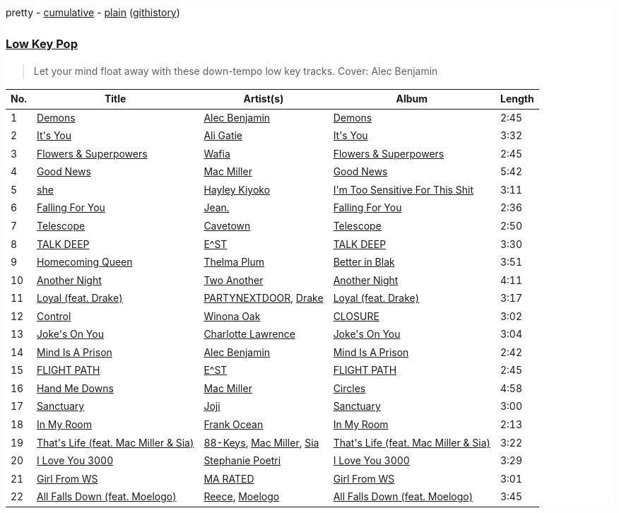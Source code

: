 pretty - [cumulative](https://github.com/mackorone/spotify-playlist-archive/blob/master/playlists/cumulative/Low%20Key%20Pop.md) - [plain](https://github.com/mackorone/spotify-playlist-archive/blob/master/playlists/plain/3pxwKjnmDg4kwTc5nItYcx) ([githistory](https://github.githistory.xyz/mackorone/spotify-playlist-archive/blob/master/playlists/plain/3pxwKjnmDg4kwTc5nItYcx))

### [Low Key Pop](https://open.spotify.com/playlist/3pxwKjnmDg4kwTc5nItYcx)

> Let your mind float away with these down-tempo low key tracks. Cover: Alec Benjamin

| No. | Title | Artist(s) | Album | Length |
|---|---|---|---|---|
| 1 | [Demons](https://open.spotify.com/track/0KW2JqqbzkzlebDjXI62OB) | [Alec Benjamin](https://open.spotify.com/artist/5IH6FPUwQTxPSXurCrcIov) | [Demons](https://open.spotify.com/album/0Y1lSBX381MOjxt5n72vN0) | 2:45 |
| 2 | [It's You](https://open.spotify.com/track/6moU77g9RQyMzHNuKEaQKq) | [Ali Gatie](https://open.spotify.com/artist/4rTv3Ejc7hKMtmoBOK1B4T) | [It's You](https://open.spotify.com/album/40vQONzvJb6sKejDN3eWza) | 3:32 |
| 3 | [Flowers & Superpowers](https://open.spotify.com/track/0qTeYzqoW8qHv4ioYM66XD) | [Wafia](https://open.spotify.com/artist/0FL2d6iFFNAV3yBUbXjZ1U) | [Flowers & Superpowers](https://open.spotify.com/album/1rnWboK5R8laTbVmA9tV3o) | 2:45 |
| 4 | [Good News](https://open.spotify.com/track/3ClBKQkKoaUQ6UOhe2xlJK) | [Mac Miller](https://open.spotify.com/artist/4LLpKhyESsyAXpc4laK94U) | [Good News](https://open.spotify.com/album/4CCaoRnCugI6RsHHBKiMLs) | 5:42 |
| 5 | [she](https://open.spotify.com/track/5b11McJwUHTbabivsunDPY) | [Hayley Kiyoko](https://open.spotify.com/artist/3LjhVl7GzYsza1biQjTpaN) | [I'm Too Sensitive For This Shit](https://open.spotify.com/album/3WCyXTXV94GowRN7nRHxSp) | 3:11 |
| 6 | [Falling For You](https://open.spotify.com/track/0jJ02ZLSajw7XfUXctp4bS) | [Jean.](https://open.spotify.com/artist/2zJvqNRTYmSVh9ZMTWtIWs) | [Falling For You](https://open.spotify.com/album/3zTQhoRpxoayusfsdRjDLe) | 2:36 |
| 7 | [Telescope](https://open.spotify.com/track/129j5W9RW7EvQqzUWnQkp1) | [Cavetown](https://open.spotify.com/artist/2hR4h1Cao2ueuI7Cx9c7V8) | [Telescope](https://open.spotify.com/album/7dt1Q1pu5BNOHJgCnlpzuS) | 2:50 |
| 8 | [TALK DEEP](https://open.spotify.com/track/6RMvf7OCYYSw4x2K8UakDt) | [E^ST](https://open.spotify.com/artist/7ASucWaI33cepJbo74Hlo0) | [TALK DEEP](https://open.spotify.com/album/6QSypClxqJS7M5fhLSbuK7) | 3:30 |
| 9 | [Homecoming Queen](https://open.spotify.com/track/28grzRrS5csyaI4uK98IX0) | [Thelma Plum](https://open.spotify.com/artist/0C6qzW0Am8OVyHSoT57fnC) | [Better in Blak](https://open.spotify.com/album/0QuumkXPKBWR7wOKUfqQ34) | 3:51 |
| 10 | [Another Night](https://open.spotify.com/track/4HSmBRSYQMVIELf6oRdjuc) | [Two Another](https://open.spotify.com/artist/35RvGPQ1OxbEZknWyiaAcs) | [Another Night](https://open.spotify.com/album/678g6PTb2c5yJL9DDYeVGh) | 4:11 |
| 11 | [Loyal (feat. Drake)](https://open.spotify.com/track/5bvnqVuq7UFl0txSlHpsfS) | [PARTYNEXTDOOR](https://open.spotify.com/artist/2HPaUgqeutzr3jx5a9WyDV), [Drake](https://open.spotify.com/artist/3TVXtAsR1Inumwj472S9r4) | [Loyal (feat. Drake)](https://open.spotify.com/album/1U1uqmoe8hdbqZWRqd23li) | 3:17 |
| 12 | [Control](https://open.spotify.com/track/3Pcq7FMZ58Scka7U3BSnba) | [Winona Oak](https://open.spotify.com/artist/3XC57xz74X3xUi1hv4mge1) | [CLOSURE](https://open.spotify.com/album/6ujQJTTGKCCPdFjeTI4bIh) | 3:02 |
| 13 | [Joke's On You](https://open.spotify.com/track/2D0FX6WiP1GKGL3yCdXxs7) | [Charlotte Lawrence](https://open.spotify.com/artist/7LImGq5KnzQobZciDJpeJb) | [Joke's On You](https://open.spotify.com/album/2Eu9J7STgsK7ojEDgXVN0A) | 3:04 |
| 14 | [Mind Is A Prison](https://open.spotify.com/track/4GGSmoTmc5LClrowB4SmEw) | [Alec Benjamin](https://open.spotify.com/artist/5IH6FPUwQTxPSXurCrcIov) | [Mind Is A Prison](https://open.spotify.com/album/3oFteG1YXJg2LS6R7Ge2yB) | 2:42 |
| 15 | [FLIGHT PATH](https://open.spotify.com/track/2uWImLJDHfQXzCOMzGCEOY) | [E^ST](https://open.spotify.com/artist/7ASucWaI33cepJbo74Hlo0) | [FLIGHT PATH](https://open.spotify.com/album/6e3xCLDiPcEutcXnjzaNkh) | 2:45 |
| 16 | [Hand Me Downs](https://open.spotify.com/track/2Yv2mHzr5AQavVdwQjEokV) | [Mac Miller](https://open.spotify.com/artist/4LLpKhyESsyAXpc4laK94U) | [Circles](https://open.spotify.com/album/5sY6UIQ32GqwMLAfSNEaXb) | 4:58 |
| 17 | [Sanctuary](https://open.spotify.com/track/3xaugmCyXrVkrDTXbFkMW3) | [Joji](https://open.spotify.com/artist/3MZsBdqDrRTJihTHQrO6Dq) | [Sanctuary](https://open.spotify.com/album/1cjgTku8zcYVHRi8QQH1XI) | 3:00 |
| 18 | [In My Room](https://open.spotify.com/track/4S4Mfvv03M1cHgIOJcbUCL) | [Frank Ocean](https://open.spotify.com/artist/2h93pZq0e7k5yf4dywlkpM) | [In My Room](https://open.spotify.com/album/71VX8yv9T2hNIYVZJVUWVp) | 2:13 |
| 19 | [That's Life (feat. Mac Miller & Sia)](https://open.spotify.com/track/5h0Jgt873QtgL6nJRBGfT6) | [88-Keys](https://open.spotify.com/artist/6RedK3o51NbUJuJxXlT4kj), [Mac Miller](https://open.spotify.com/artist/4LLpKhyESsyAXpc4laK94U), [Sia](https://open.spotify.com/artist/5WUlDfRSoLAfcVSX1WnrxN) | [That's Life (feat. Mac Miller & Sia)](https://open.spotify.com/album/1a7behQFUiQ9iHjSJxiZXE) | 3:22 |
| 20 | [I Love You 3000](https://open.spotify.com/track/3znQ9i61vfe2E7URHlOiyc) | [Stephanie Poetri](https://open.spotify.com/artist/0HS00NN7MAfF59aJnfcxSO) | [I Love You 3000](https://open.spotify.com/album/0vaFqzSwOjHv4QhK6BizL5) | 3:29 |
| 21 | [Girl From WS](https://open.spotify.com/track/09aKCLH5Rdipvuq5Fgw1KI) | [MA RATED](https://open.spotify.com/artist/30rb4ntsbRjqjlPquWtskg) | [Girl From WS](https://open.spotify.com/album/4pCF9RhTvMhvdF2FhVblgV) | 3:01 |
| 22 | [All Falls Down (feat. Moelogo)](https://open.spotify.com/track/5cCrpNniPn2ao1BEuAsl6P) | [Reece](https://open.spotify.com/artist/3WGVmCEiJc8xYBZWZWAg5b), [Moelogo](https://open.spotify.com/artist/6mctsJBrfcWvWH7S8h716D) | [All Falls Down (feat. Moelogo)](https://open.spotify.com/album/78LmdhDljkaQVUAqBSHU5r) | 3:45 |